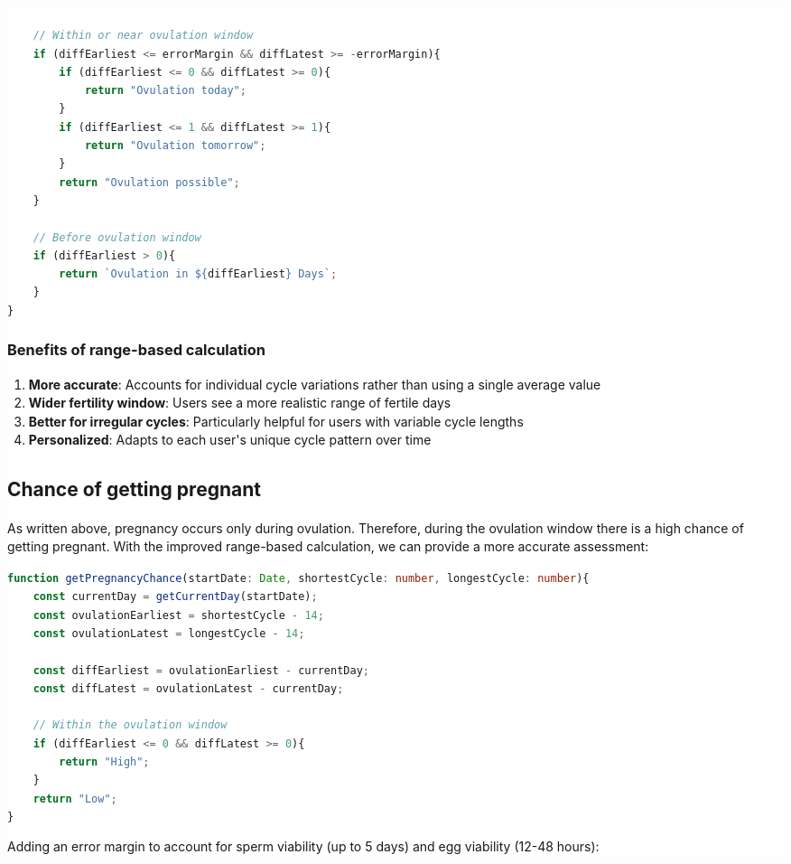 ```ts
    
    // Within or near ovulation window
    if (diffEarliest <= errorMargin && diffLatest >= -errorMargin){
        if (diffEarliest <= 0 && diffLatest >= 0){
            return "Ovulation today";
        }
        if (diffEarliest <= 1 && diffLatest >= 1){
            return "Ovulation tomorrow";
        }
        return "Ovulation possible";
    }
    
    // Before ovulation window
    if (diffEarliest > 0){
        return `Ovulation in ${diffEarliest} Days`;
    }
}
```

### Benefits of range-based calculation

1. **More accurate**: Accounts for individual cycle variations rather than using a single average value
2. **Wider fertility window**: Users see a more realistic range of fertile days
3. **Better for irregular cycles**: Particularly helpful for users with variable cycle lengths
4. **Personalized**: Adapts to each user's unique cycle pattern over time

## Chance of getting pregnant

As written above, pregnancy occurs only during ovulation. Therefore, during the ovulation window there is a high chance of getting pregnant. With the improved range-based calculation, we can provide a more accurate assessment:

```ts
function getPregnancyChance(startDate: Date, shortestCycle: number, longestCycle: number){
    const currentDay = getCurrentDay(startDate);
    const ovulationEarliest = shortestCycle - 14;
    const ovulationLatest = longestCycle - 14;
    
    const diffEarliest = ovulationEarliest - currentDay;
    const diffLatest = ovulationLatest - currentDay;

    // Within the ovulation window
    if (diffEarliest <= 0 && diffLatest >= 0){
        return "High";
    }
    return "Low";
}
```

Adding an error margin to account for sperm viability (up to 5 days) and egg viability (12-48 hours):
